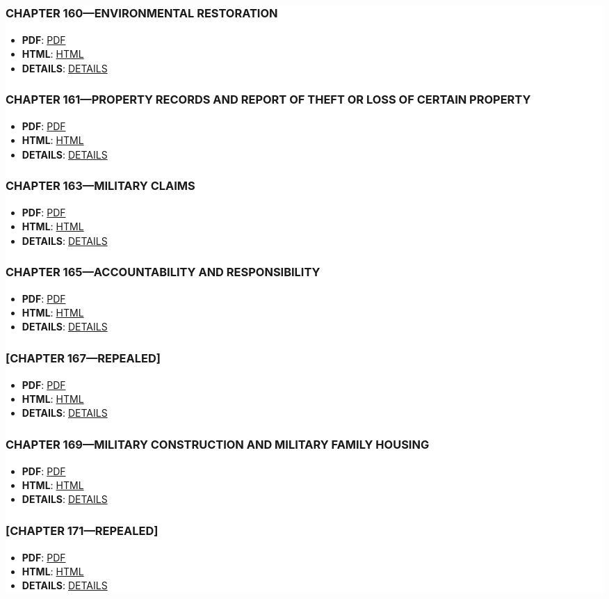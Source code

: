 ### CHAPTER 160—ENVIRONMENTAL RESTORATION
- **PDF**: [PDF](https://www.govinfo.gov/content/pkg/USCODE-2023-title10/pdf/USCODE-2023-title10-chapter160.pdf)
- **HTML**: [HTML](https://www.govinfo.gov/content/pkg/USCODE-2023-title10/html/USCODE-2023-title10-chapter160.htm)
- **DETAILS**: [DETAILS](https://www.govinfo.gov/app/details/USCODE-2023-title10-chapter160/)

### CHAPTER 161—PROPERTY RECORDS AND REPORT OF THEFT OR LOSS OF CERTAIN PROPERTY
- **PDF**: [PDF](https://www.govinfo.gov/content/pkg/USCODE-2023-title10/pdf/USCODE-2023-title10-chapter161.pdf)
- **HTML**: [HTML](https://www.govinfo.gov/content/pkg/USCODE-2023-title10/html/USCODE-2023-title10-chapter161.htm)
- **DETAILS**: [DETAILS](https://www.govinfo.gov/app/details/USCODE-2023-title10-chapter161/)

### CHAPTER 163—MILITARY CLAIMS
- **PDF**: [PDF](https://www.govinfo.gov/content/pkg/USCODE-2023-title10/pdf/USCODE-2023-title10-chapter163.pdf)
- **HTML**: [HTML](https://www.govinfo.gov/content/pkg/USCODE-2023-title10/html/USCODE-2023-title10-chapter163.htm)
- **DETAILS**: [DETAILS](https://www.govinfo.gov/app/details/USCODE-2023-title10-chapter163/)

### CHAPTER 165—ACCOUNTABILITY AND RESPONSIBILITY
- **PDF**: [PDF](https://www.govinfo.gov/content/pkg/USCODE-2023-title10/pdf/USCODE-2023-title10-chapter165.pdf)
- **HTML**: [HTML](https://www.govinfo.gov/content/pkg/USCODE-2023-title10/html/USCODE-2023-title10-chapter165.htm)
- **DETAILS**: [DETAILS](https://www.govinfo.gov/app/details/USCODE-2023-title10-chapter165/)

### [CHAPTER 167—REPEALED]
- **PDF**: [PDF](https://www.govinfo.gov/content/pkg/USCODE-2023-title10/pdf/USCODE-2023-title10-chapter167.pdf)
- **HTML**: [HTML](https://www.govinfo.gov/content/pkg/USCODE-2023-title10/html/USCODE-2023-title10-chapter167.htm)
- **DETAILS**: [DETAILS](https://www.govinfo.gov/app/details/USCODE-2023-title10-chapter167/)

### CHAPTER 169—MILITARY CONSTRUCTION AND MILITARY FAMILY HOUSING
- **PDF**: [PDF](https://www.govinfo.gov/content/pkg/USCODE-2023-title10/pdf/USCODE-2023-title10-chapter169.pdf)
- **HTML**: [HTML](https://www.govinfo.gov/content/pkg/USCODE-2023-title10/html/USCODE-2023-title10-chapter169.htm)
- **DETAILS**: [DETAILS](https://www.govinfo.gov/app/details/USCODE-2023-title10-chapter169/)

### [CHAPTER 171—REPEALED]
- **PDF**: [PDF](https://www.govinfo.gov/content/pkg/USCODE-2023-title10/pdf/USCODE-2023-title10-chapter171.pdf)
- **HTML**: [HTML](https://www.govinfo.gov/content/pkg/USCODE-2023-title10/html/USCODE-2023-title10-chapter171.htm)
- **DETAILS**: [DETAILS](https://www.govinfo.gov/app/details/USCODE-2023-title10-chapter171/)
